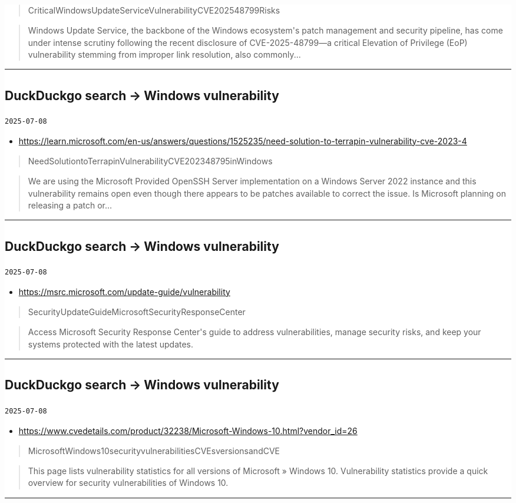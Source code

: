 <blockquote>
 CriticalWindowsUpdateServiceVulnerabilityCVE202548799Risks
</blockquote>
<blockquote>
Windows Update Service, the backbone of the Windows ecosystem's patch management and security pipeline, has come under intense scrutiny following the recent disclosure of CVE-2025-48799—a critical Elevation of Privilege (EoP) vulnerability stemming from improper link resolution, also commonly...
</blockquote>

---

## DuckDuckgo search -> Windows vulnerability
`2025-07-08`

* https://learn.microsoft.com/en-us/answers/questions/1525235/need-solution-to-terrapin-vulnerability-cve-2023-4

<blockquote>
 NeedSolutiontoTerrapinVulnerabilityCVE202348795inWindows
</blockquote>
<blockquote>
We are using the Microsoft Provided OpenSSH Server implementation on a Windows Server 2022 instance and this vulnerability remains open even though there appears to be patches available to correct the issue. Is Microsoft planning on releasing a patch or…
</blockquote>

---

## DuckDuckgo search -> Windows vulnerability
`2025-07-08`

* https://msrc.microsoft.com/update-guide/vulnerability

<blockquote>
 SecurityUpdateGuideMicrosoftSecurityResponseCenter
</blockquote>
<blockquote>
Access Microsoft Security Response Center's guide to address vulnerabilities, manage security risks, and keep your systems protected with the latest updates.
</blockquote>

---

## DuckDuckgo search -> Windows vulnerability
`2025-07-08`

* https://www.cvedetails.com/product/32238/Microsoft-Windows-10.html?vendor_id=26

<blockquote>
 MicrosoftWindows10securityvulnerabilitiesCVEsversionsandCVE
</blockquote>
<blockquote>
This page lists vulnerability statistics for all versions of Microsoft » Windows 10. Vulnerability statistics provide a quick overview for security vulnerabilities of Windows 10.
</blockquote>

---